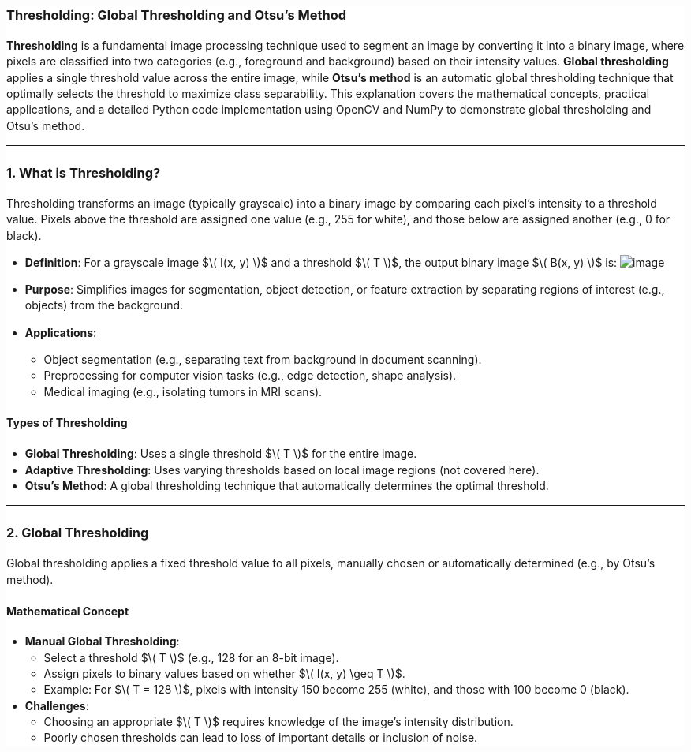### Thresholding: Global Thresholding and Otsu’s Method

**Thresholding** is a fundamental image processing technique used to segment an image by converting it into a binary image, where pixels are classified into two categories (e.g., foreground and background) based on their intensity values. **Global thresholding** applies a single threshold value across the entire image, while **Otsu’s method** is an automatic global thresholding technique that optimally selects the threshold to maximize class separability. This explanation covers the mathematical concepts, practical applications, and a detailed Python code implementation using OpenCV and NumPy to demonstrate global thresholding and Otsu’s method.

---

### 1. What is Thresholding?

Thresholding transforms an image (typically grayscale) into a binary image by comparing each pixel’s intensity to a threshold value. Pixels above the threshold are assigned one value (e.g., 255 for white), and those below are assigned another (e.g., 0 for black).

- **Definition**: For a grayscale image $\( I(x, y) \)$ and a threshold $\( T \)$, the output binary image $\( B(x, y) \)$ is:
  <img width="403" height="97" alt="image" src="https://github.com/user-attachments/assets/df5a44fb-2003-44e6-be52-4a9fba0fe699" />

- **Purpose**: Simplifies images for segmentation, object detection, or feature extraction by separating regions of interest (e.g., objects) from the background.
- **Applications**:
  - Object segmentation (e.g., separating text from background in document scanning).
  - Preprocessing for computer vision tasks (e.g., edge detection, shape analysis).
  - Medical imaging (e.g., isolating tumors in MRI scans).

#### Types of Thresholding
- **Global Thresholding**: Uses a single threshold $\( T \)$ for the entire image.
- **Adaptive Thresholding**: Uses varying thresholds based on local image regions (not covered here).
- **Otsu’s Method**: A global thresholding technique that automatically determines the optimal threshold.

---

### 2. Global Thresholding

Global thresholding applies a fixed threshold value to all pixels, manually chosen or automatically determined (e.g., by Otsu’s method).

#### Mathematical Concept
- **Manual Global Thresholding**:
  - Select a threshold $\( T \)$ (e.g., 128 for an 8-bit image).
  - Assign pixels to binary values based on whether $\( I(x, y) \geq T \)$.
  - Example: For $\( T = 128 \)$, pixels with intensity 150 become 255 (white), and those with 100 become 0 (black).
- **Challenges**:
  - Choosing an appropriate $\( T \)$ requires knowledge of the image’s intensity distribution.
  - Poorly chosen thresholds can lead to loss of important details or inclusion of noise.
